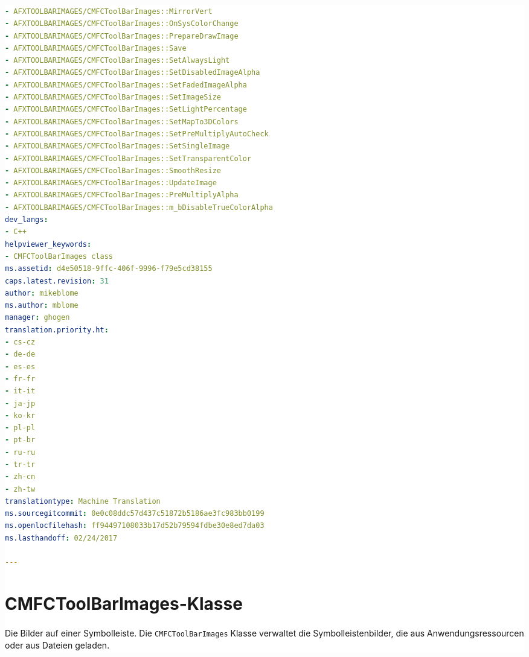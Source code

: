 ```yaml
- AFXTOOLBARIMAGES/CMFCToolBarImages::MirrorVert
- AFXTOOLBARIMAGES/CMFCToolBarImages::OnSysColorChange
- AFXTOOLBARIMAGES/CMFCToolBarImages::PrepareDrawImage
- AFXTOOLBARIMAGES/CMFCToolBarImages::Save
- AFXTOOLBARIMAGES/CMFCToolBarImages::SetAlwaysLight
- AFXTOOLBARIMAGES/CMFCToolBarImages::SetDisabledImageAlpha
- AFXTOOLBARIMAGES/CMFCToolBarImages::SetFadedImageAlpha
- AFXTOOLBARIMAGES/CMFCToolBarImages::SetImageSize
- AFXTOOLBARIMAGES/CMFCToolBarImages::SetLightPercentage
- AFXTOOLBARIMAGES/CMFCToolBarImages::SetMapTo3DColors
- AFXTOOLBARIMAGES/CMFCToolBarImages::SetPreMultiplyAutoCheck
- AFXTOOLBARIMAGES/CMFCToolBarImages::SetSingleImage
- AFXTOOLBARIMAGES/CMFCToolBarImages::SetTransparentColor
- AFXTOOLBARIMAGES/CMFCToolBarImages::SmoothResize
- AFXTOOLBARIMAGES/CMFCToolBarImages::UpdateImage
- AFXTOOLBARIMAGES/CMFCToolBarImages::PreMultiplyAlpha
- AFXTOOLBARIMAGES/CMFCToolBarImages::m_bDisableTrueColorAlpha
dev_langs:
- C++
helpviewer_keywords:
- CMFCToolBarImages class
ms.assetid: d4e50518-9ffc-406f-9996-f79e5cd38155
caps.latest.revision: 31
author: mikeblome
ms.author: mblome
manager: ghogen
translation.priority.ht:
- cs-cz
- de-de
- es-es
- fr-fr
- it-it
- ja-jp
- ko-kr
- pl-pl
- pt-br
- ru-ru
- tr-tr
- zh-cn
- zh-tw
translationtype: Machine Translation
ms.sourcegitcommit: 0e0c08ddc57d437c51872b5186ae3fc983bb0199
ms.openlocfilehash: ff94497108033b17d52b79594fdbe30e8ed7da03
ms.lasthandoff: 02/24/2017

---
```

# <a name="cmfctoolbarimages-class"></a>CMFCToolBarImages-Klasse
Die Bilder auf einer Symbolleiste. Die `CMFCToolBarImages` Klasse verwaltet die Symbolleistenbilder, die aus Anwendungsressourcen oder aus Dateien geladen.  
  